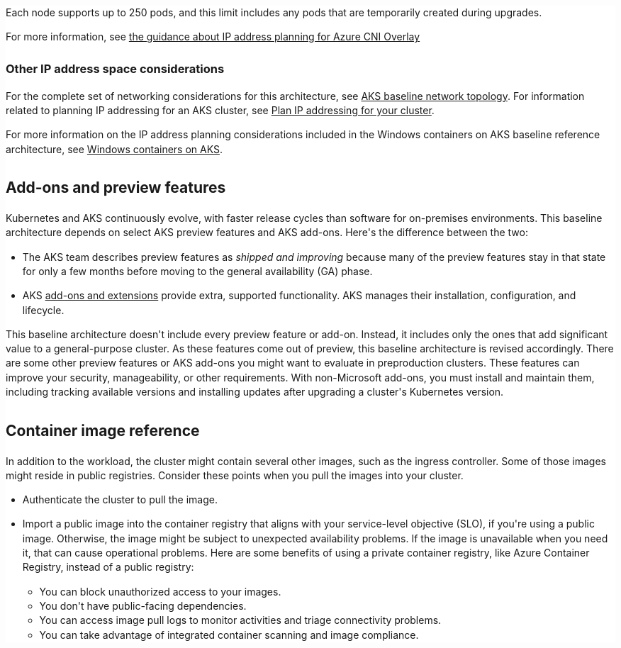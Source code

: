 Each node supports up to 250 pods, and this limit includes any pods that are temporarily created during upgrades.

For more information, see [the guidance about IP address planning for Azure CNI Overlay](/azure/aks/azure-cni-overlay#ip-address-planning)

### Other IP address space considerations

For the complete set of networking considerations for this architecture, see [AKS baseline network topology](https://github.com/mspnp/aks-baseline/blob/main/network-team/topology.md). For information related to planning IP addressing for an AKS cluster, see [Plan IP addressing for your cluster](/azure/aks/configure-azure-cni#plan-ip-addressing-for-your-cluster).

For more information on the IP address planning considerations included in the Windows containers on AKS baseline reference architecture, see [Windows containers on AKS](./windows-containers-on-aks.yml#ip-address-planning).

## Add-ons and preview features

Kubernetes and AKS continuously evolve, with faster release cycles than software for on-premises environments. This baseline architecture depends on select AKS preview features and AKS add-ons. Here's the difference between the two:

- The AKS team describes preview features as *shipped and improving* because many of the preview features stay in that state for only a few months before moving to the general availability (GA) phase.

- AKS [add-ons and extensions](/azure/aks/integrations#add-ons) provide extra, supported functionality. AKS manages their installation, configuration, and lifecycle.

This baseline architecture doesn't include every preview feature or add-on. Instead, it includes only the ones that add significant value to a general-purpose cluster. As these features come out of preview, this baseline architecture is revised accordingly. There are some other preview features or AKS add-ons you might want to evaluate in preproduction clusters. These features can improve your security, manageability, or other requirements. With non-Microsoft add-ons, you must install and maintain them, including tracking available versions and installing updates after upgrading a cluster's Kubernetes version.

## Container image reference

In addition to the workload, the cluster might contain several other images, such as the ingress controller. Some of those images might reside in public registries. Consider these points when you pull the images into your cluster.

- Authenticate the cluster to pull the image.

- Import a public image into the container registry that aligns with your service-level objective (SLO), if you're using a public image. Otherwise, the image might be subject to unexpected availability problems. If the image is unavailable when you need it, that can cause operational problems. Here are some benefits of using a private container registry, like Azure Container Registry, instead of a public registry:

  - You can block unauthorized access to your images.
  - You don't have public-facing dependencies.
  - You can access image pull logs to monitor activities and triage connectivity problems.
  - You can take advantage of integrated container scanning and image compliance.
